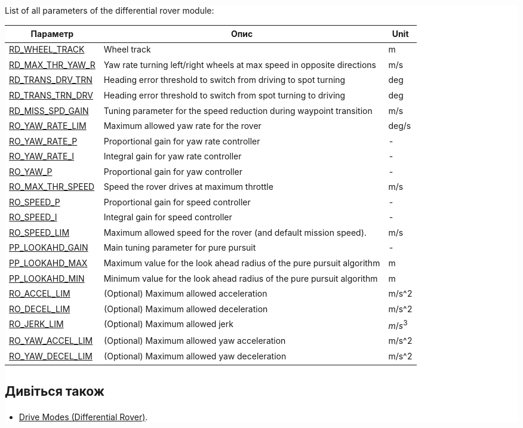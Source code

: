 List of all parameters of the differential rover module:

| Параметр                                                                                                                                                                                        | Опис                                                                                                | Unit    |
| ----------------------------------------------------------------------------------------------------------------------------------------------------------------------------------------------- | --------------------------------------------------------------------------------------------------- | ------- |
| <a id="RD_WHEEL_TRACK"></a>[RD_WHEEL_TRACK](../advanced_config/parameter_reference.md#RD_WHEEL_TRACK)                                                 | Wheel track                                                                                         | m       |
| <a id="RD_MAX_THR_YAW_R"></a>[RD_MAX_THR_YAW_R](../advanced_config/parameter_reference.md#RD_MAX_THR_YAW_R) | Yaw rate turning left/right wheels at max speed in opposite directions                              | m/s     |
| <a id="RD_TRANS_DRV_TRN"></a>[RD_TRANS_DRV_TRN](../advanced_config/parameter_reference.md#RD_TRANS_DRV_TRN)                      | Heading error threshold to switch from driving to spot turning                                      | deg     |
| <a id="RD_TRANS_TRN_DRV"></a>[RD_TRANS_TRN_DRV](../advanced_config/parameter_reference.md#RD_TRANS_TRN_DRV)                      | Heading error threshold to switch from spot turning to driving                                      | deg     |
| <a id="RD_MISS_SPD_GAIN"></a>[RD_MISS_SPD_GAIN](../advanced_config/parameter_reference.md#RD_MISS_SPD_GAIN)                      | Tuning parameter for the speed reduction during waypoint transition                                 | m/s     |
| <a id="RO_YAW_RATE_LIM"></a>[RO_YAW_RATE_LIM](../advanced_config/parameter_reference.md#RO_YAW_RATE_LIM)                         | Maximum allowed yaw rate for the rover                                                              | deg/s   |
| <a id="RO_YAW_RATE_P"></a>[RO_YAW_RATE_P](../advanced_config/parameter_reference.md#RO_YAW_RATE_P)                               | Proportional gain for yaw rate controller                                                           | -       |
| <a id="RO_YAW_RATE_I"></a>[RO_YAW_RATE_I](../advanced_config/parameter_reference.md#RO_YAW_RATE_I)                               | Integral gain for yaw rate controller                                                               | -       |
| <a id="RO_YAW_P"></a>[RO_YAW_P](../advanced_config/parameter_reference.md#RO_YAW_P)                                                                   | Proportional gain for yaw controller                                                                | -       |
| <a id="RO_MAX_THR_SPEED"></a>[RO_MAX_THR_SPEED](../advanced_config/parameter_reference.md#RO_MAX_THR_SPEED)                      | Speed the rover drives at maximum throttle                                                          | m/s     |
| <a id="RO_SPEED_P"></a>[RO_SPEED_P](../advanced_config/parameter_reference.md#RO_SPEED_P)                                                             | Proportional gain for speed controller                                                              | -       |
| <a id="RO_SPEED_I"></a>[RO_SPEED_I](../advanced_config/parameter_reference.md#RO_SPEED_I)                                                             | Integral gain for speed controller                                                                  | -       |
| <a id="RO_SPEED_LIM"></a>[RO_SPEED_LIM](../advanced_config/parameter_reference.md#RO_SPEED_LIM)                                                       | Maximum allowed speed for the rover (and default mission speed). | m/s     |
| <a id="PP_LOOKAHD_GAIN"></a>[PP_LOOKAHD_GAIN](../advanced_config/parameter_reference.md#PP_LOOKAHD_GAIN)                                              | Main tuning parameter for pure pursuit                                                              | -       |
| <a id="PP_LOOKAHD_MAX"></a>[PP_LOOKAHD_MAX](../advanced_config/parameter_reference.md#PP_LOOKAHD_MAX)                                                 | Maximum value for the look ahead radius of the pure pursuit algorithm                               | m       |
| <a id="PP_LOOKAHD_MIN"></a>[PP_LOOKAHD_MIN](../advanced_config/parameter_reference.md#PP_LOOKAHD_MIN)                                                 | Minimum value for the look ahead radius of the pure pursuit algorithm                               | m       |
| <a id="RO_ACCEL_LIM"></a>[RO_ACCEL_LIM](../advanced_config/parameter_reference.md#RO_ACCEL_LIM)                                                       | (Optional) Maximum allowed acceleration                                          | m/s^2   |
| <a id="RO_DECEL_LIM"></a>[RO_DECEL_LIM](../advanced_config/parameter_reference.md#RO_DECEL_LIM)                                                       | (Optional) Maximum allowed deceleration                                          | m/s^2   |
| <a id="RO_JERK_LIM"></a>[RO_JERK_LIM](../advanced_config/parameter_reference.md#RO_JERK_LIM)                                                          | (Optional) Maximum allowed jerk                                                  | $m/s^3$ |
| <a id="RO_YAW_ACCEL_LIM"></a>[RO_YAW_ACCEL_LIM](../advanced_config/parameter_reference.md#RO_YAW_ACCEL_LIM)                      | (Optional) Maximum allowed yaw acceleration                                      | m/s^2   |
| <a id="RO_YAW_DECEL_LIM"></a>[RO_YAW_DECEL_LIM](../advanced_config/parameter_reference.md#RO_YAW_DECEL_LIM)                      | (Optional) Maximum allowed yaw deceleration                                      | m/s^2   |

## Дивіться також

- [Drive Modes (Differential Rover)](../flight_modes_rover/differential.md).
